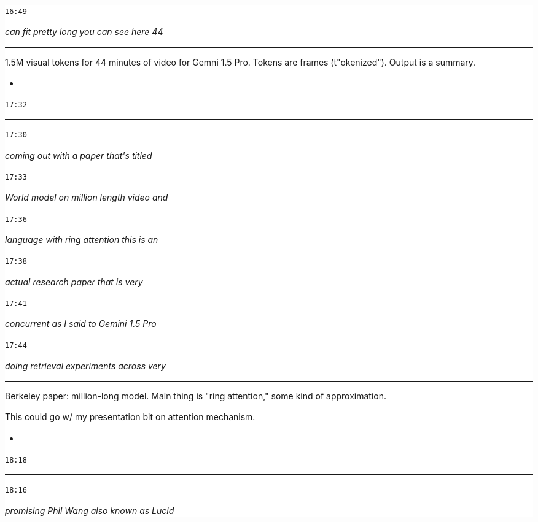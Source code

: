 ```timestamp 
16:49 
``` 
 *can fit pretty long you can see here 44*
****

1.5M visual tokens for 44 minutes of video for Gemni 1.5 Pro.  Tokens are frames (t"okenized").  Output is a summary.


- 
```timestamp 
17:32 
``` 
 
****

```timestamp 
17:30 
``` 
 *coming out with a paper that's titled*

```timestamp 
17:33 
``` 
 *World model on million length video and*

```timestamp 
17:36 
``` 
 *language with ring attention this is an*

```timestamp 
17:38 
``` 
 *actual research paper that is very*

```timestamp 
17:41 
``` 
 *concurrent as I said to Gemini 1.5 Pro*

```timestamp 
17:44 
``` 
 *doing retrieval experiments across very*
****

Berkeley paper: million-long model. Main thing is "ring attention," some kind of approximation.  

This could go w/ my presentation bit on attention mechanism.

- 
```timestamp 
18:18 
``` 
 
****

```timestamp 
18:16 
``` 
 *promising Phil Wang also known as Lucid*
